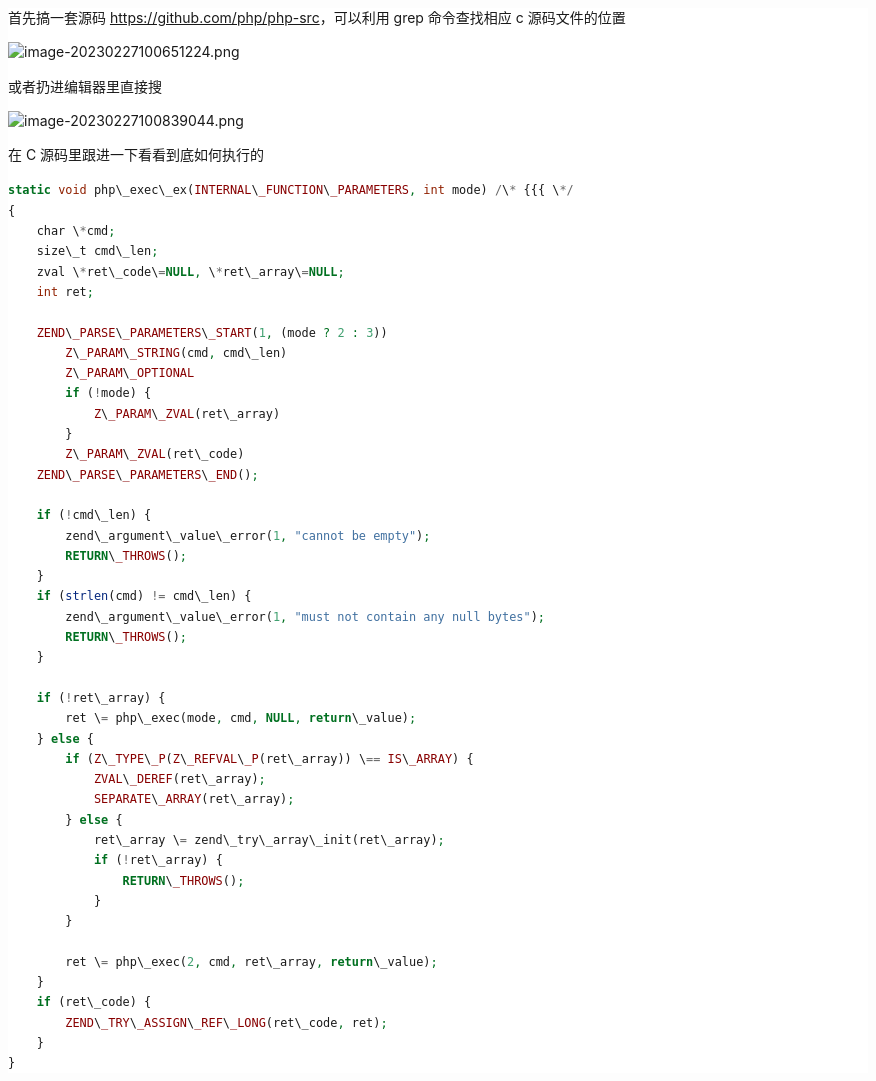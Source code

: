 首先搞一套源码 <https://github.com/php/php-src>，可以利用 grep 命令查找相应 c 源码文件的位置

![image-20230227100651224.png](https://shs3.b.qianxin.com/attack_forum/2023/02/attach-af25df21d191ddcaaaee1c90e3145ee5c09f0e73.png)

或者扔进编辑器里直接搜

![image-20230227100839044.png](https://shs3.b.qianxin.com/attack_forum/2023/02/attach-b4ba54f1c77ebe55ec0f85bed915b2ad25ecc809.png)

在 C 源码里跟进一下看看到底如何执行的

```php
static void php\_exec\_ex(INTERNAL\_FUNCTION\_PARAMETERS, int mode) /\* {{{ \*/  
{  
    char \*cmd;  
    size\_t cmd\_len;  
    zval \*ret\_code\=NULL, \*ret\_array\=NULL;  
    int ret;  
​  
    ZEND\_PARSE\_PARAMETERS\_START(1, (mode ? 2 : 3))  
        Z\_PARAM\_STRING(cmd, cmd\_len)  
        Z\_PARAM\_OPTIONAL  
        if (!mode) {  
            Z\_PARAM\_ZVAL(ret\_array)  
        }  
        Z\_PARAM\_ZVAL(ret\_code)  
    ZEND\_PARSE\_PARAMETERS\_END();  
​  
    if (!cmd\_len) {  
        zend\_argument\_value\_error(1, "cannot be empty");  
        RETURN\_THROWS();  
    }  
    if (strlen(cmd) != cmd\_len) {  
        zend\_argument\_value\_error(1, "must not contain any null bytes");  
        RETURN\_THROWS();  
    }  
​  
    if (!ret\_array) {  
        ret \= php\_exec(mode, cmd, NULL, return\_value);  
    } else {  
        if (Z\_TYPE\_P(Z\_REFVAL\_P(ret\_array)) \== IS\_ARRAY) {  
            ZVAL\_DEREF(ret\_array);  
            SEPARATE\_ARRAY(ret\_array);  
        } else {  
            ret\_array \= zend\_try\_array\_init(ret\_array);  
            if (!ret\_array) {  
                RETURN\_THROWS();  
            }  
        }  
​  
        ret \= php\_exec(2, cmd, ret\_array, return\_value);  
    }  
    if (ret\_code) {  
        ZEND\_TRY\_ASSIGN\_REF\_LONG(ret\_code, ret);  
    }  
}
```
